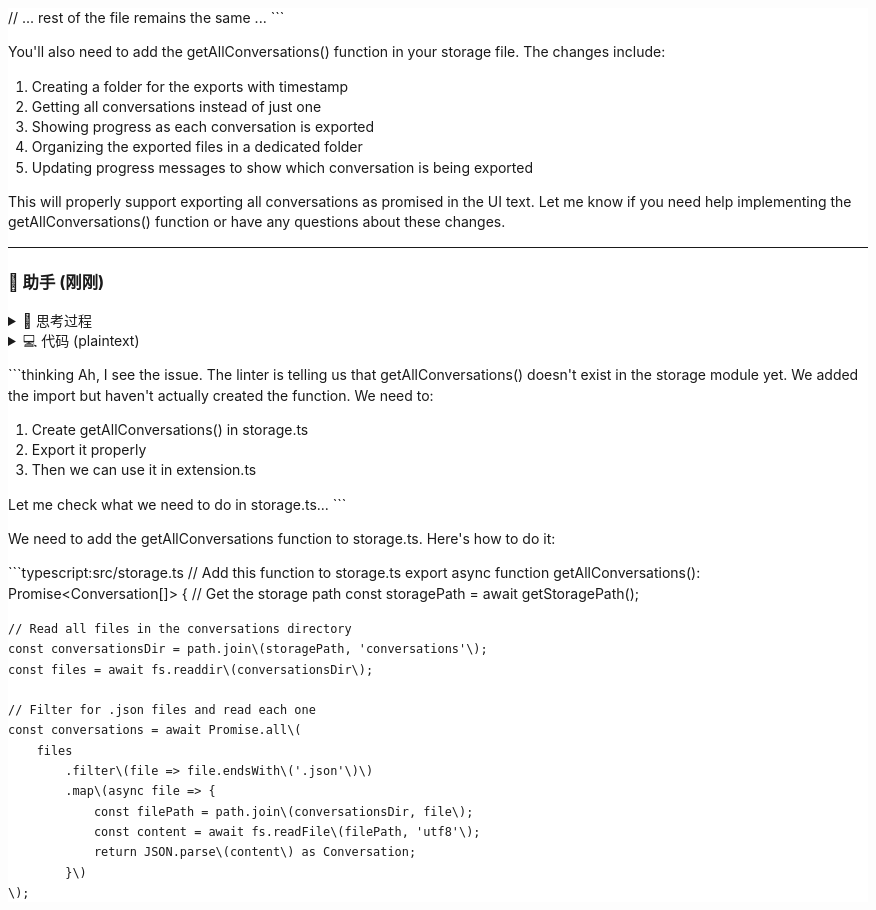 // ... rest of the file remains the same ...
\`\`\`

You'll also need to add the getAllConversations\(\) function in your storage file. The changes include:

1. Creating a folder for the exports with timestamp
2. Getting all conversations instead of just one
3. Showing progress as each conversation is exported
4. Organizing the exported files in a dedicated folder
5. Updating progress messages to show which conversation is being exported

This will properly support exporting all conversations as promised in the UI text. Let me know if you need help implementing the getAllConversations\(\) function or have any questions about these changes.

---

### 🤖 助手 (刚刚)

<details><summary>🤔 思考过程</summary></details>

<details><summary>💻 代码 (plaintext)</summary></details>

\`\`\`thinking
Ah, I see the issue. The linter is telling us that getAllConversations\(\) doesn't exist in the storage module yet. We added the import but haven't actually created the function. We need to:

1. Create getAllConversations\(\) in storage.ts
2. Export it properly
3. Then we can use it in extension.ts

Let me check what we need to do in storage.ts...
\`\`\`

We need to add the getAllConversations function to storage.ts. Here's how to do it:

\`\`\`typescript:src/storage.ts
// Add this function to storage.ts
export async function getAllConversations\(\): Promise<Conversation\[\]> {
    // Get the storage path
    const storagePath = await getStoragePath\(\);
    
    // Read all files in the conversations directory
    const conversationsDir = path.join\(storagePath, 'conversations'\);
    const files = await fs.readdir\(conversationsDir\);
    
    // Filter for .json files and read each one
    const conversations = await Promise.all\(
        files
            .filter\(file => file.endsWith\('.json'\)\)
            .map\(async file => {
                const filePath = path.join\(conversationsDir, file\);
                const content = await fs.readFile\(filePath, 'utf8'\);
                return JSON.parse\(content\) as Conversation;
            }\)
    \);
    